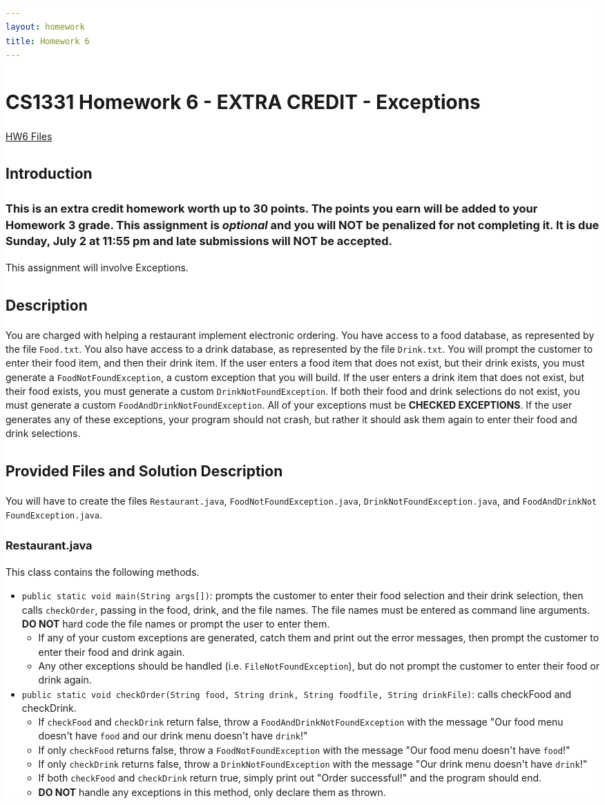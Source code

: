 ```yaml
---
layout: homework
title: Homework 6
---
```


# CS1331 Homework 6 - EXTRA CREDIT - Exceptions

[HW6 Files](hw6.zip)

## Introduction

### This is an extra credit homework worth up to 30 points. The points you earn will be added to your Homework 3 grade. This assignment is *optional* and you will NOT be penalized for not completing it. It is due Sunday, July 2 at 11:55 pm and late submissions will NOT be accepted.

This assignment will involve Exceptions.

## Description

You are charged with helping a restaurant implement electronic ordering. You have access to a food database, as represented by the file `Food.txt`. You also have access to a drink database, as represented by the file `Drink.txt`. You will prompt the customer to enter their food item, and then their drink item. If the user enters a food item that does not exist, but their drink exists, you must generate a `FoodNotFoundException`, a custom exception that you will build. If the user enters a drink item that does not exist, but their food exists, you must generate a custom `DrinkNotFoundException`. If both their food and drink selections do not exist, you must generate a custom `FoodAndDrinkNotFoundException`. All of your exceptions must be **CHECKED EXCEPTIONS**. If the user generates any of these exceptions, your program should not crash, but rather it should ask them again to enter their food and drink selections.


## Provided Files and Solution Description

You will have to create the files `Restaurant.java`, `FoodNotFoundException.java`, `DrinkNotFoundException.java`, and `FoodAndDrinkNotFoundException.java`.

### Restaurant.java

This class contains the following methods.

- `public static void main(String args[])`: prompts the customer to enter their food selection and their drink selection, then calls `checkOrder`, passing in the food, drink, and the file names. The file names must be entered as command line arguments. **DO NOT** hard code the file names or prompt the user to enter them.
	- If any of your custom exceptions are generated, catch them and print out the error messages, then prompt the customer to enter their food and drink again.
	- Any other exceptions should be handled (i.e. `FileNotFoundException`), but do not prompt the customer to enter their food or drink again.
- `public static void checkOrder(String food, String drink, String foodfile, String drinkFile)`: calls checkFood and checkDrink.
	- If `checkFood` and `checkDrink` return false, throw a `FoodAndDrinkNotFoundException` with the message "Our food menu doesn't have `food` and our drink menu doesn't have `drink`!"
	- If only `checkFood` returns false, throw a `FoodNotFoundException` with the message "Our food menu doesn't have `food`!"
	- If only `checkDrink` returns false, throw a `DrinkNotFoundException` with the message "Our drink menu doesn't have `drink`!"
	- If both `checkFood` and `checkDrink` return true, simply print out "Order successful!" and the program should end.
	- **DO NOT** handle any exceptions in this method, only declare them as thrown.